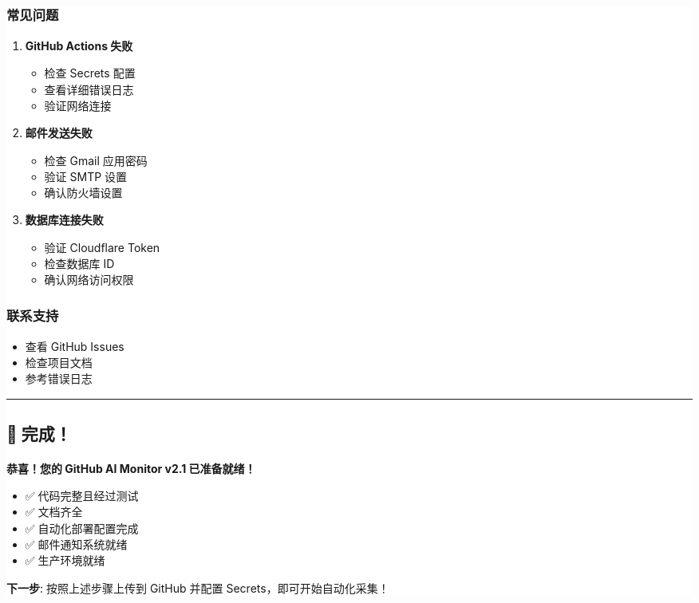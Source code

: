 ### 常见问题
1. **GitHub Actions 失败**
   - 检查 Secrets 配置
   - 查看详细错误日志
   - 验证网络连接

2. **邮件发送失败**
   - 检查 Gmail 应用密码
   - 验证 SMTP 设置
   - 确认防火墙设置

3. **数据库连接失败**
   - 验证 Cloudflare Token
   - 检查数据库 ID
   - 确认网络访问权限

### 联系支持
- 查看 GitHub Issues
- 检查项目文档
- 参考错误日志

---

## 🎉 完成！

**恭喜！您的 GitHub AI Monitor v2.1 已准备就绪！**

- ✅ 代码完整且经过测试
- ✅ 文档齐全
- ✅ 自动化部署配置完成
- ✅ 邮件通知系统就绪
- ✅ 生产环境就绪

**下一步**: 按照上述步骤上传到 GitHub 并配置 Secrets，即可开始自动化采集！